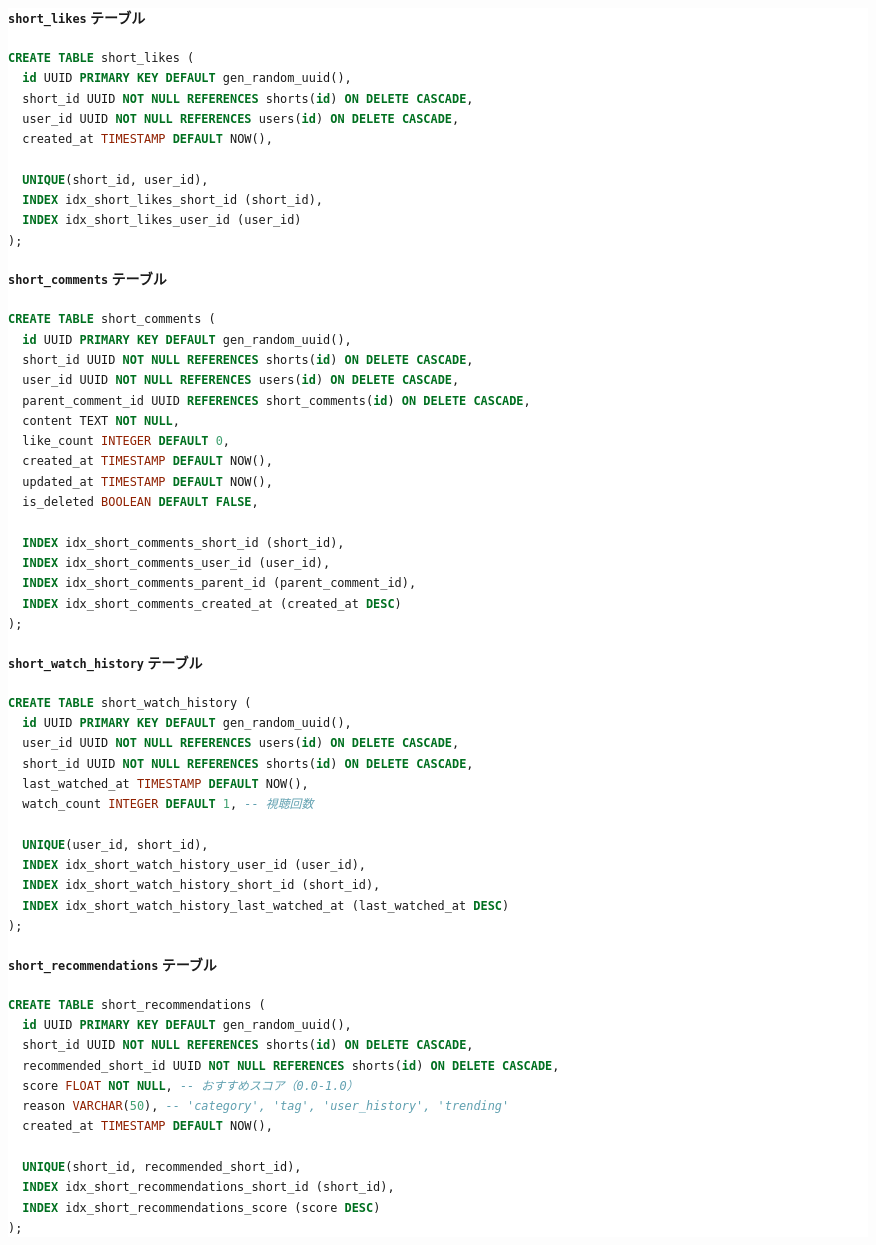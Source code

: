 #### `short_likes` テーブル
```sql
CREATE TABLE short_likes (
  id UUID PRIMARY KEY DEFAULT gen_random_uuid(),
  short_id UUID NOT NULL REFERENCES shorts(id) ON DELETE CASCADE,
  user_id UUID NOT NULL REFERENCES users(id) ON DELETE CASCADE,
  created_at TIMESTAMP DEFAULT NOW(),

  UNIQUE(short_id, user_id),
  INDEX idx_short_likes_short_id (short_id),
  INDEX idx_short_likes_user_id (user_id)
);
```

#### `short_comments` テーブル
```sql
CREATE TABLE short_comments (
  id UUID PRIMARY KEY DEFAULT gen_random_uuid(),
  short_id UUID NOT NULL REFERENCES shorts(id) ON DELETE CASCADE,
  user_id UUID NOT NULL REFERENCES users(id) ON DELETE CASCADE,
  parent_comment_id UUID REFERENCES short_comments(id) ON DELETE CASCADE,
  content TEXT NOT NULL,
  like_count INTEGER DEFAULT 0,
  created_at TIMESTAMP DEFAULT NOW(),
  updated_at TIMESTAMP DEFAULT NOW(),
  is_deleted BOOLEAN DEFAULT FALSE,

  INDEX idx_short_comments_short_id (short_id),
  INDEX idx_short_comments_user_id (user_id),
  INDEX idx_short_comments_parent_id (parent_comment_id),
  INDEX idx_short_comments_created_at (created_at DESC)
);
```

#### `short_watch_history` テーブル
```sql
CREATE TABLE short_watch_history (
  id UUID PRIMARY KEY DEFAULT gen_random_uuid(),
  user_id UUID NOT NULL REFERENCES users(id) ON DELETE CASCADE,
  short_id UUID NOT NULL REFERENCES shorts(id) ON DELETE CASCADE,
  last_watched_at TIMESTAMP DEFAULT NOW(),
  watch_count INTEGER DEFAULT 1, -- 視聴回数

  UNIQUE(user_id, short_id),
  INDEX idx_short_watch_history_user_id (user_id),
  INDEX idx_short_watch_history_short_id (short_id),
  INDEX idx_short_watch_history_last_watched_at (last_watched_at DESC)
);
```

#### `short_recommendations` テーブル
```sql
CREATE TABLE short_recommendations (
  id UUID PRIMARY KEY DEFAULT gen_random_uuid(),
  short_id UUID NOT NULL REFERENCES shorts(id) ON DELETE CASCADE,
  recommended_short_id UUID NOT NULL REFERENCES shorts(id) ON DELETE CASCADE,
  score FLOAT NOT NULL, -- おすすめスコア（0.0-1.0）
  reason VARCHAR(50), -- 'category', 'tag', 'user_history', 'trending'
  created_at TIMESTAMP DEFAULT NOW(),

  UNIQUE(short_id, recommended_short_id),
  INDEX idx_short_recommendations_short_id (short_id),
  INDEX idx_short_recommendations_score (score DESC)
);
```